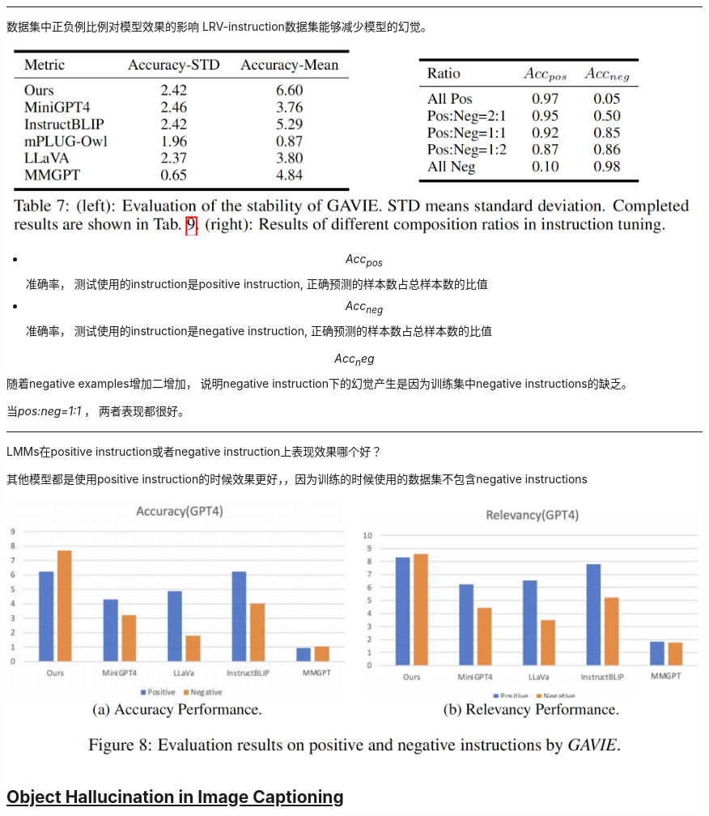 -----

数据集中正负例比例对模型效果的影响
LRV-instruction数据集能够减少模型的幻觉。

![image-20241111222518028](幻觉.assets/image-20241111222518028.png)

- $$Acc_{pos}$$
  准确率， 测试使用的instruction是positive instruction, 正确预测的样本数占总样本数的比值
- $$Acc_{neg}$$
  准确率， 测试使用的instruction是negative instruction, 正确预测的样本数占总样本数的比值

$$Acc_neg$$随着negative examples增加二增加， 说明negative instruction下的幻觉产生是因为训练集中negative instructions的缺乏。

当*pos:neg=1:1* ， 两者表现都很好。

-------

LMMs在positive instruction或者negative instruction上表现效果哪个好？

其他模型都是使用positive instruction的时候效果更好，，因为训练的时候使用的数据集不包含negative instructions



![image-20241111224633455](幻觉.assets/image-20241111224633455.png)

## [Object Hallucination in Image Captioning](https://papers.cool/arxiv/1809.02156)
